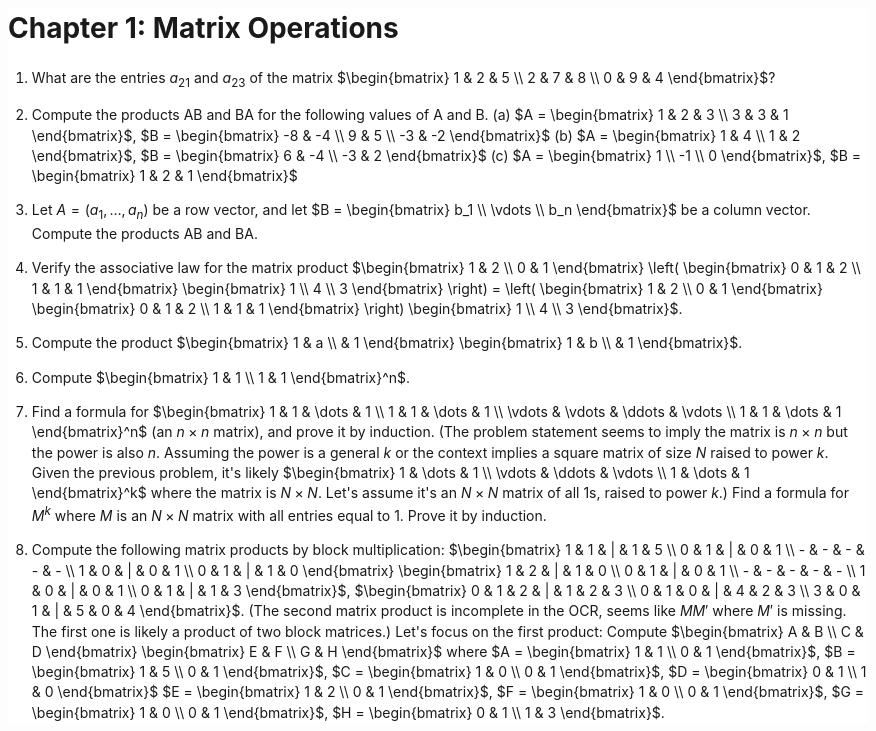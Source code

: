 # Chapter 1: Matrix Operations

1.  What are the entries $a_{21}$ and $a_{23}$ of the matrix $\begin{bmatrix} 1 & 2 & 5 \\ 2 & 7 & 8 \\ 0 & 9 & 4 \end{bmatrix}$?

2.  Compute the products AB and BA for the following values of A and B.
    (a) $A = \begin{bmatrix} 1 & 2 & 3 \\ 3 & 3 & 1 \end{bmatrix}$, $B = \begin{bmatrix} -8 & -4 \\ 9 & 5 \\ -3 & -2 \end{bmatrix}$
    (b) $A = \begin{bmatrix} 1 & 4 \\ 1 & 2 \end{bmatrix}$, $B = \begin{bmatrix} 6 & -4 \\ -3 & 2 \end{bmatrix}$
    (c) $A = \begin{bmatrix} 1 \\ -1 \\ 0 \end{bmatrix}$, $B = \begin{bmatrix} 1 & 2 & 1 \end{bmatrix}$

3.  Let $A = (a_1, \dots, a_n)$ be a row vector, and let $B = \begin{bmatrix} b_1 \\ \vdots \\ b_n \end{bmatrix}$ be a column vector. Compute the products AB and BA.

4.  Verify the associative law for the matrix product
    $\begin{bmatrix} 1 & 2 \\ 0 & 1 \end{bmatrix} \left( \begin{bmatrix} 0 & 1 & 2 \\ 1 & 1 & 1 \end{bmatrix} \begin{bmatrix} 1 \\ 4 \\ 3 \end{bmatrix} \right) = \left( \begin{bmatrix} 1 & 2 \\ 0 & 1 \end{bmatrix} \begin{bmatrix} 0 & 1 & 2 \\ 1 & 1 & 1 \end{bmatrix} \right) \begin{bmatrix} 1 \\ 4 \\ 3 \end{bmatrix}$.

5.  Compute the product $\begin{bmatrix} 1 & a \\ & 1 \end{bmatrix} \begin{bmatrix} 1 & b \\ & 1 \end{bmatrix}$.

6.  Compute $\begin{bmatrix} 1 & 1 \\ 1 & 1 \end{bmatrix}^n$.

7.  Find a formula for $\begin{bmatrix} 1 & 1 & \dots & 1 \\ 1 & 1 & \dots & 1 \\ \vdots & \vdots & \ddots & \vdots \\ 1 & 1 & \dots & 1 \end{bmatrix}^n$ (an $n \times n$ matrix), and prove it by induction.
    (The problem statement seems to imply the matrix is $n \times n$ but the power is also $n$. Assuming the power is a general $k$ or the context implies a square matrix of size $N$ raised to power $k$. Given the previous problem, it's likely $\begin{bmatrix} 1 & \dots & 1 \\ \vdots & \ddots & \vdots \\ 1 & \dots & 1 \end{bmatrix}^k$ where the matrix is $N \times N$. Let's assume it's an $N \times N$ matrix of all 1s, raised to power $k$.)
    Find a formula for $M^k$ where $M$ is an $N \times N$ matrix with all entries equal to 1. Prove it by induction.

8.  Compute the following matrix products by block multiplication:
    $\begin{bmatrix} 1 & 1 & | & 1 & 5 \\ 0 & 1 & | & 0 & 1 \\ - & - & - & - & - \\ 1 & 0 & | & 0 & 1 \\ 0 & 1 & | & 1 & 0 \end{bmatrix} \begin{bmatrix} 1 & 2 & | & 1 & 0 \\ 0 & 1 & | & 0 & 1 \\ - & - & - & - & - \\ 1 & 0 & | & 0 & 1 \\ 0 & 1 & | & 1 & 3 \end{bmatrix}$,
    $\begin{bmatrix} 0 & 1 & 2 & | & 1 & 2 & 3 \\ 0 & 1 & 0 & | & 4 & 2 & 3 \\ 3 & 0 & 1 & | & 5 & 0 & 4 \end{bmatrix}$.
    (The second matrix product is incomplete in the OCR, seems like $M M'$ where $M'$ is missing. The first one is likely a product of two block matrices.)
    Let's focus on the first product:
    Compute $\begin{bmatrix} A & B \\ C & D \end{bmatrix} \begin{bmatrix} E & F \\ G & H \end{bmatrix}$ where
    $A = \begin{bmatrix} 1 & 1 \\ 0 & 1 \end{bmatrix}$, $B = \begin{bmatrix} 1 & 5 \\ 0 & 1 \end{bmatrix}$, $C = \begin{bmatrix} 1 & 0 \\ 0 & 1 \end{bmatrix}$, $D = \begin{bmatrix} 0 & 1 \\ 1 & 0 \end{bmatrix}$
    $E = \begin{bmatrix} 1 & 2 \\ 0 & 1 \end{bmatrix}$, $F = \begin{bmatrix} 1 & 0 \\ 0 & 1 \end{bmatrix}$, $G = \begin{bmatrix} 1 & 0 \\ 0 & 1 \end{bmatrix}$, $H = \begin{bmatrix} 0 & 1 \\ 1 & 3 \end{bmatrix}$.
